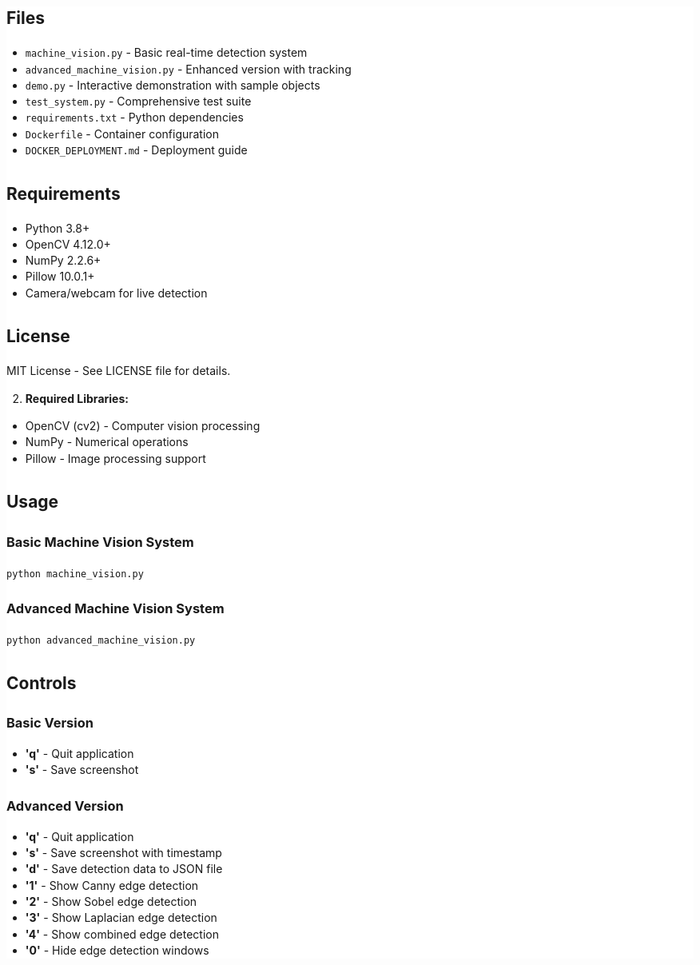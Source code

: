 ## Files

- `machine_vision.py` - Basic real-time detection system
- `advanced_machine_vision.py` - Enhanced version with tracking
- `demo.py` - Interactive demonstration with sample objects
- `test_system.py` - Comprehensive test suite
- `requirements.txt` - Python dependencies
- `Dockerfile` - Container configuration
- `DOCKER_DEPLOYMENT.md` - Deployment guide

## Requirements

- Python 3.8+
- OpenCV 4.12.0+
- NumPy 2.2.6+
- Pillow 10.0.1+
- Camera/webcam for live detection

## License

MIT License - See LICENSE file for details.

2. **Required Libraries:**
- OpenCV (cv2) - Computer vision processing
- NumPy - Numerical operations
- Pillow - Image processing support

## Usage

### Basic Machine Vision System
```bash
python machine_vision.py
```

### Advanced Machine Vision System
```bash
python advanced_machine_vision.py
```

## Controls

### Basic Version
- **'q'** - Quit application
- **'s'** - Save screenshot

### Advanced Version
- **'q'** - Quit application
- **'s'** - Save screenshot with timestamp
- **'d'** - Save detection data to JSON file
- **'1'** - Show Canny edge detection
- **'2'** - Show Sobel edge detection
- **'3'** - Show Laplacian edge detection
- **'4'** - Show combined edge detection
- **'0'** - Hide edge detection windows
